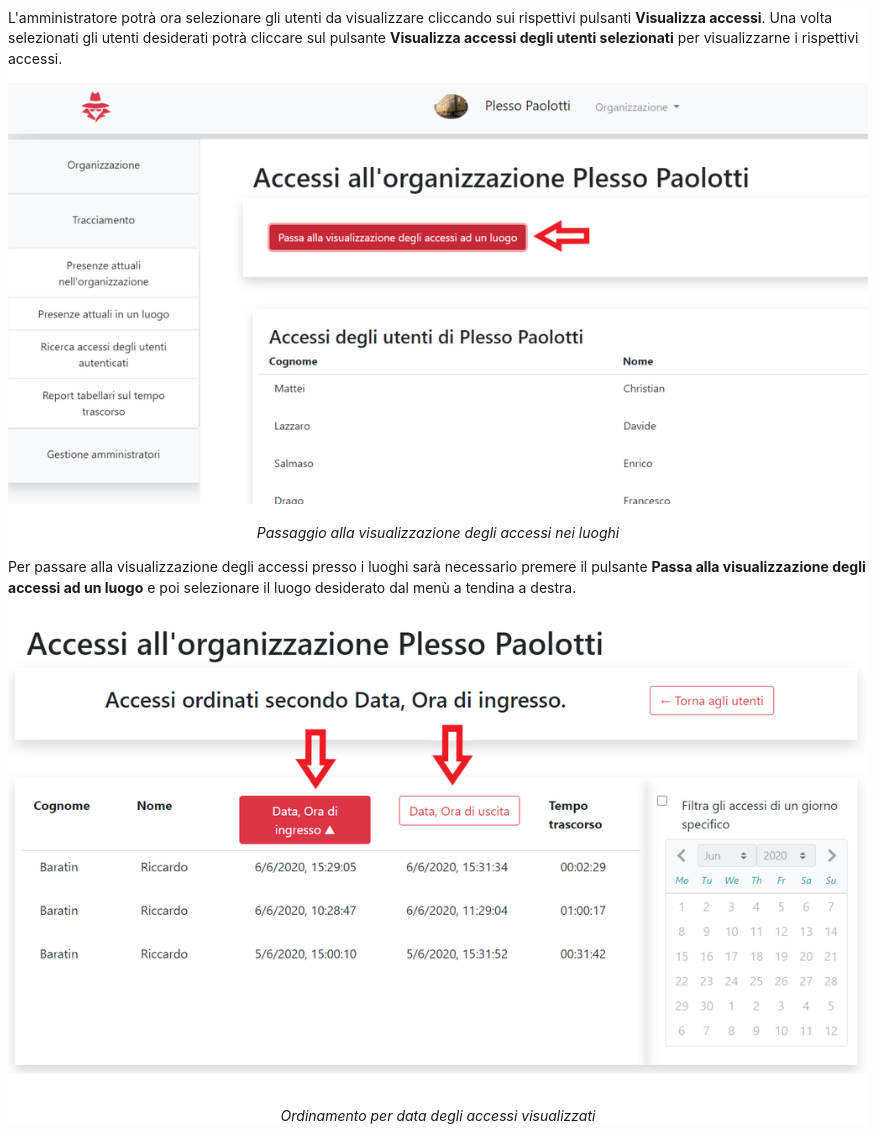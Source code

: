 L'amministratore potrà ora selezionare gli utenti da visualizzare cliccando sui rispettivi pulsanti **Visualizza accessi**. Una volta selezionati gli utenti desiderati potrà cliccare sul pulsante **Visualizza accessi degli utenti selezionati** per visualizzarne i rispettivi accessi.

![!Passaggio alla visualizzazione degli accessi nei luoghi](../Immagini/web-app/authAccessesPlaceSELECT.PNG)
<figcaption align="center"> <em> Passaggio alla visualizzazione degli accessi nei luoghi</em> </figcaption>

Per passare alla visualizzazione degli accessi presso i luoghi sarà necessario premere il pulsante **Passa alla visualizzazione degli accessi ad un luogo** e poi selezionare il luogo desiderato dal menù a tendina a destra.

![!Ordinamento accessi](../Immagini/web-app/ViewOrgAccessesLDAPsort.PNG)
<figcaption align="center"> <em> Ordinamento per data degli accessi visualizzati</em> </figcaption>
